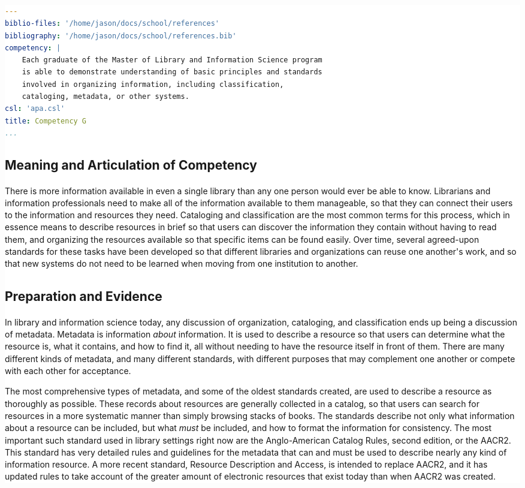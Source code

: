 ```yaml
---
biblio-files: '/home/jason/docs/school/references'
bibliography: '/home/jason/docs/school/references.bib'
competency: |
    Each graduate of the Master of Library and Information Science program
    is able to demonstrate understanding of basic principles and standards
    involved in organizing information, including classification,
    cataloging, metadata, or other systems.
csl: 'apa.csl'
title: Competency G
...
```


Meaning and Articulation of Competency
--------------------------------------

There is more information available in even a single library than any
one person would ever be able to know. Librarians and information
professionals need to make all of the information available to them
manageable, so that they can connect their users to the information and
resources they need. Cataloging and classification are the most common
terms for this process, which in essence means to describe resources in
brief so that users can discover the information they contain without
having to read them, and organizing the resources available so that
specific items can be found easily. Over time, several agreed-upon
standards for these tasks have been developed so that different
libraries and organizations can reuse one another's work, and so that
new systems do not need to be learned when moving from one institution
to another.

Preparation and Evidence
------------------------

In library and information science today, any discussion of
organization, cataloging, and classification ends up being a discussion
of metadata. Metadata is information *about* information. It is used to
describe a resource so that users can determine what the resource is,
what it contains, and how to find it, all without needing to have the
resource itself in front of them. There are many different kinds of
metadata, and many different standards, with different purposes that may
complement one another or compete with each other for acceptance.

The most comprehensive types of metadata, and some of the oldest
standards created, are used to describe a resource as thoroughly as
possible. These records about resources are generally collected in a
catalog, so that users can search for resources in a more systematic
manner than simply browsing stacks of books. The standards describe not
only what information about a resource can be included, but what *must*
be included, and how to format the information for consistency. The most
important such standard used in library settings right now are the
Anglo-American Catalog Rules, second edition, or the AACR2. This
standard has very detailed rules and guidelines for the metadata that
can and must be used to describe nearly any kind of information
resource. A more recent standard, Resource Description and Access, is
intended to replace AACR2, and it has updated rules to take account of
the greater amount of electronic resources that exist today than when
AACR2 was created.
